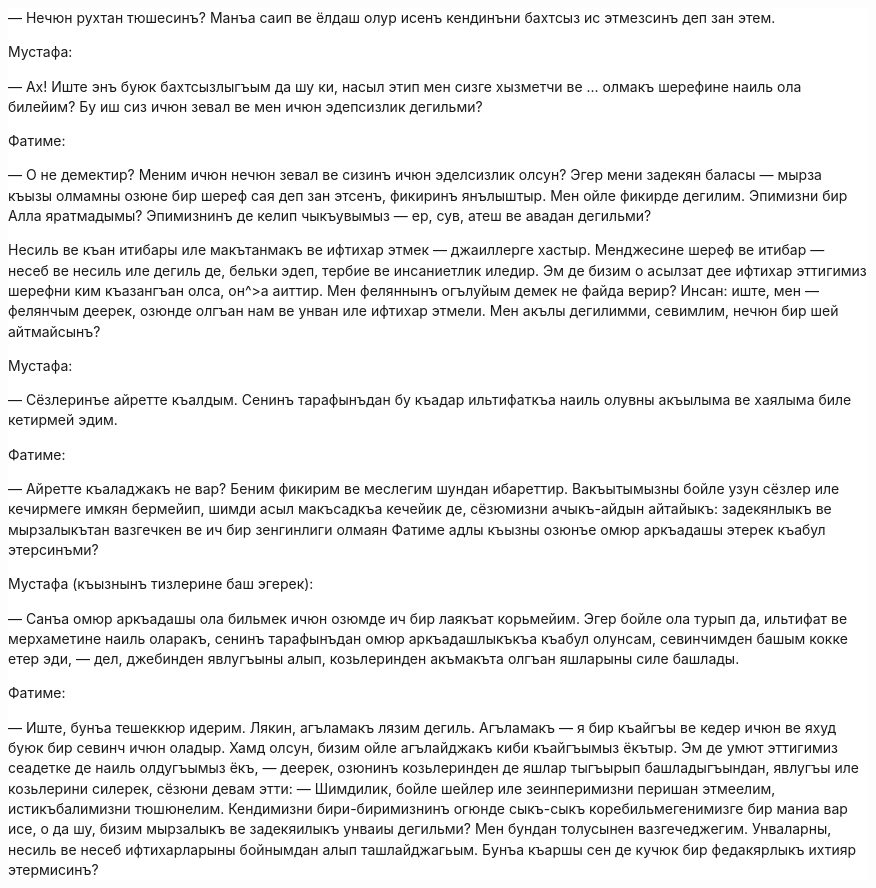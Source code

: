 — Нечюн рухтан тюшесинъ?
Манъа саип ве ёлдаш олур исенъ кендинъни бахтсыз ис этмезсинъ деп зан этем.

Мустафа:

— Ах!
Иште энъ буюк бахтсызлыгъым да шу ки, насыл этип мен сизге хызметчи ве ... олмакъ шерефине наиль ола билейим?
Бу иш сиз ичюн зевал ве мен ичюн эдепсизлик дегильми?

Фатиме:

— О не демектир?
Меним ичюн нечюн зевал ве сизинъ ичюн эделсизлик олсун?
Эгер мени задекян баласы — мырза къызы олмамны озюне бир шереф сая деп зан этсенъ, фикиринъ янълыштыр.
Мен ойле фикирде дегилим.
Эпимизни бир Алла яратмадымы?
Эпимизнинъ де келип чыкъувымыз — ер, сув, атеш ве авадан дегильми?

Несиль ве къан итибары иле макътанмакъ ве ифтихар этмек — джаиллерге хастыр.
Менджесине шереф ве итибар — несеб ве несиль иле дегиль де, бельки эдеп, тербие ве инсаниетлик иледир.
Эм де бизим о асылзат дее ифтихар эттигимиз шерефни ким къазангъан олса, он^>а аиттир.
Мен феляннынъ огълуйым демек не файда верир?
Инсан: иште, мен — фелянчым деерек, озюнде олгъан нам ве унван иле ифтихар этмели.
Мен акълы дегилимми, севимлим, нечюн бир шей айтмайсынъ?

Мустафа:

— Сёзлеринъе айретте къалдым.
Сенинъ тарафынъдан бу къадар ильтифаткъа наиль олувны акъылыма ве хаялыма биле кетирмей эдим.

Фатиме:

— Айретте къаладжакъ не вар?
Беним фикирим ве меслегим шундан ибареттир.
Вакъытымызны бойле узун сёзлер иле кечирмеге имкян бермейип, шимди асыл макъсадкъа кечейик де, сёзюмизни ачыкъ-айдын айтайыкъ: задекянлыкъ ве мырзалыкътан вазгечкен ве ич бир зенгинлиги олмаян Фатиме адлы къызны озюнъе омюр аркъадашы этерек къабул этерсинъми?

Мустафа (къызнынъ тизлерине баш эгерек):

— Санъа омюр аркъадашы ола бильмек ичюн озюмде ич бир лаякъат корьмейим.
Эгер бойле ола турып да, ильтифат ве мерхаметине наиль оларакъ, сенинъ тарафынъдан омюр аркъадашлыкъкъа къабул олунсам, севинчимден башым кокке етер эди, — дел, джебинден явлугъыны алып, козьлеринден акъмакъта олгъан яшларыны силе башлады.

Фатиме:

— Иште, бунъа тешеккюр идерим.
Лякин, агъламакъ лязим дегиль.
Агъламакъ — я бир къайгъы ве кедер ичюн ве яхуд буюк бир севинч ичюн оладыр.
Хамд олсун, бизим ойле агълайджакъ киби къайгъымыз ёкътыр.
Эм де умют эттигимиз сеадетке де наиль олдугъымыз ёкъ, — деерек, озюнинъ козьлеринден де яшлар тыгъырып башладыгъындан, явлугъы иле козьлерини силерек, сёзюни девам этти: — Шимдилик, бойле шейлер иле зеинперимизни перишан этмеелим, истикъбалимизни тюшюнелим.
Кендимизни бири-биримизнинъ огюнде сыкъ-сыкъ коребильмегенимизге бир маниа вар исе, о да шу, бизим мырзалыкъ ве задекяилыкъ унваиы дегильми?
Мен бундан толусынен вазгечеджегим.
Унваларны, несиль ве несеб ифтихарларыны бойнымдан алып ташлайджагьым.
Бунъа къаршы сен де кучюк бир федакярлыкъ ихтияр этермисинъ?

